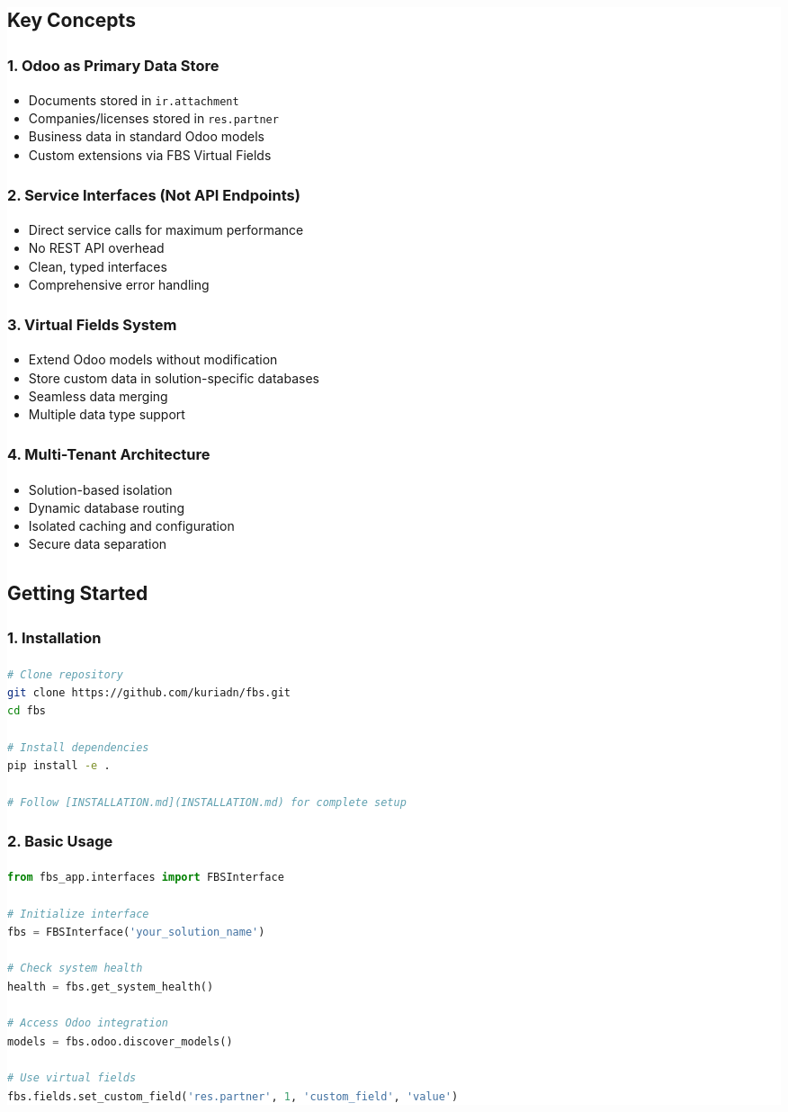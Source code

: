 
## Key Concepts

### **1. Odoo as Primary Data Store**
- Documents stored in `ir.attachment`
- Companies/licenses stored in `res.partner`
- Business data in standard Odoo models
- Custom extensions via FBS Virtual Fields

### **2. Service Interfaces (Not API Endpoints)**
- Direct service calls for maximum performance
- No REST API overhead
- Clean, typed interfaces
- Comprehensive error handling

### **3. Virtual Fields System**
- Extend Odoo models without modification
- Store custom data in solution-specific databases
- Seamless data merging
- Multiple data type support

### **4. Multi-Tenant Architecture**
- Solution-based isolation
- Dynamic database routing
- Isolated caching and configuration
- Secure data separation

## Getting Started

### **1. Installation**
```bash
# Clone repository
git clone https://github.com/kuriadn/fbs.git
cd fbs

# Install dependencies
pip install -e .

# Follow [INSTALLATION.md](INSTALLATION.md) for complete setup
```

### **2. Basic Usage**
```python
from fbs_app.interfaces import FBSInterface

# Initialize interface
fbs = FBSInterface('your_solution_name')

# Check system health
health = fbs.get_system_health()

# Access Odoo integration
models = fbs.odoo.discover_models()

# Use virtual fields
fbs.fields.set_custom_field('res.partner', 1, 'custom_field', 'value')
```
